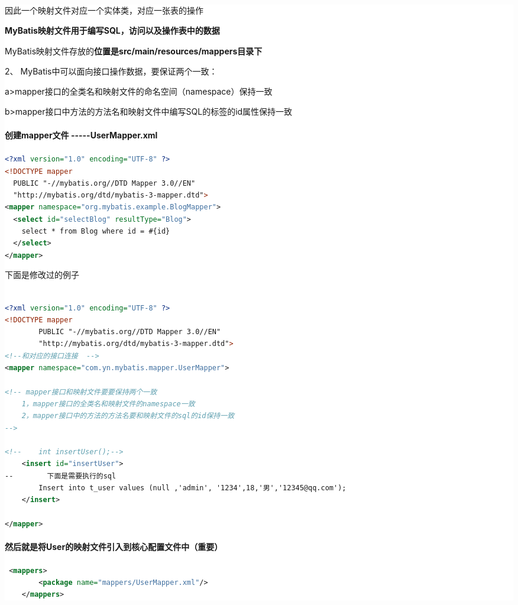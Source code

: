  因此一个映射文件对应一个实体类，对应一张表的操作

 **MyBatis映射文件用于编写SQL，访问以及操作表中的数据** 

MyBatis映射文件存放的**位置是src/main/resources/mappers目录下** 

2、 MyBatis中可以面向接口操作数据，要保证两个一致：

 a>mapper接口的全类名和映射文件的命名空间（namespace）保持一致 

b>mapper接口中方法的方法名和映射文件中编写SQL的标签的id属性保持一致



#### 创建mapper文件 -----UserMapper.xml

```xml
<?xml version="1.0" encoding="UTF-8" ?>
<!DOCTYPE mapper
  PUBLIC "-//mybatis.org//DTD Mapper 3.0//EN"
  "http://mybatis.org/dtd/mybatis-3-mapper.dtd">
<mapper namespace="org.mybatis.example.BlogMapper">
  <select id="selectBlog" resultType="Blog">
    select * from Blog where id = #{id}
  </select>
</mapper>
```

下面是修改过的例子

```xml

<?xml version="1.0" encoding="UTF-8" ?>
<!DOCTYPE mapper
        PUBLIC "-//mybatis.org//DTD Mapper 3.0//EN"
        "http://mybatis.org/dtd/mybatis-3-mapper.dtd">
<!--和对应的接口连接  -->
<mapper namespace="com.yn.mybatis.mapper.UserMapper">

<!-- mapper接口和映射文件要要保持两个一致
    1，mapper接口的全类名和映射文件的namespace一致
    2，mapper接口中的方法的方法名要和映射文件的sql的id保持一致
-->

<!--    int insertUser();-->
    <insert id="insertUser">
--        下面是需要执行的sql
        Insert into t_user values (null ,'admin', '1234',18,'男','12345@qq.com');
    </insert>

</mapper>
```

#### 然后就是将User的映射文件引入到核心配置文件中（重要）

```xml
 <mappers>
        <package name="mappers/UserMapper.xml"/>
    </mappers>
```
